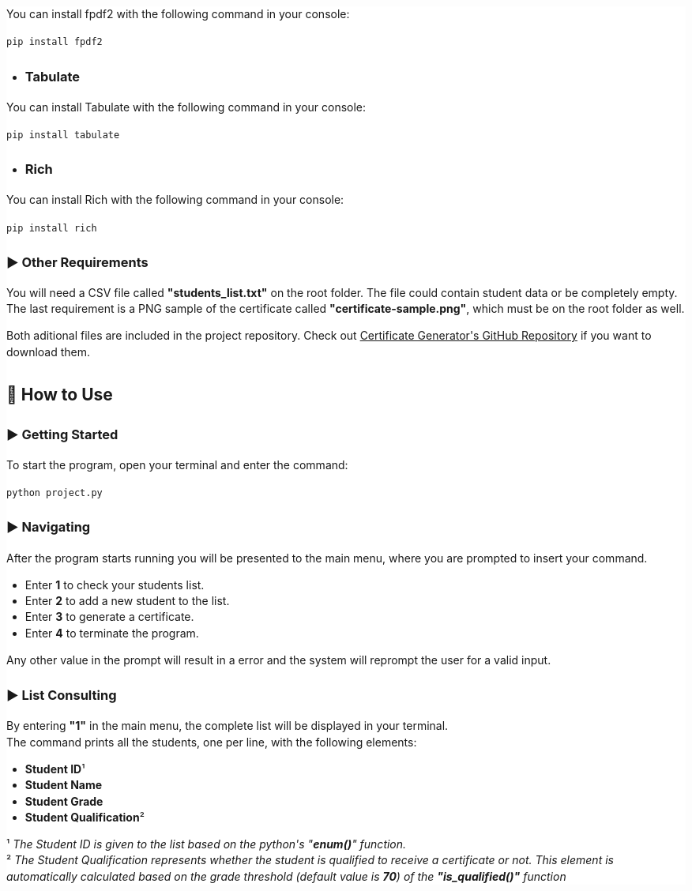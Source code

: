 You can install fpdf2 with the following command in your console:

    pip install fpdf2

* ### Tabulate<br>

You can install Tabulate with the following command in your console:

    pip install tabulate

* ### Rich<br>

You can install Rich with the following command in your console:

    pip install rich

### :arrow_forward: Other Requirements
You will need a CSV file called **"students_list.txt"** on the root folder. The file could contain student data or be completely empty.<br>
The last requirement is a PNG sample of the certificate called **"certificate-sample.png"**, which must be on the root folder as well.

Both aditional files are included in the project repository. Check out [Certificate Generator's GitHub Repository](https://github.com/jeanjusten/CS50P_Python_Final_Project) if you want to download them.

## :large_orange_diamond: How to Use
### :arrow_forward: Getting Started
To start the program, open your terminal and enter the command:

    python project.py

### :arrow_forward: Navigating
After the program starts running you will be presented to the main menu, where you are prompted to insert your command.<br>

* Enter **1** to check your students list.<br>
* Enter **2** to add a new student to the list.<br>
* Enter **3** to generate a certificate.<br>
* Enter **4** to terminate the program.<br>

Any other value in the prompt will result in a error and the system will reprompt the user for a valid input.

### :arrow_forward: List Consulting
By entering **"1"** in the main menu, the complete list will be displayed in your terminal.<br>
The command prints all the students, one per line, with the following elements:<br>

* **Student ID**¹
* **Student Name**
* **Student Grade**
* **Student Qualification**²

¹ _The Student ID is given to the list based on the python's "***enum()***" function._<br>
² _The Student Qualification represents whether the student is qualified to receive a certificate or not. This element is automatically calculated based on the grade threshold (default value is **70**) of the **"is_qualified()"** function_<br>

